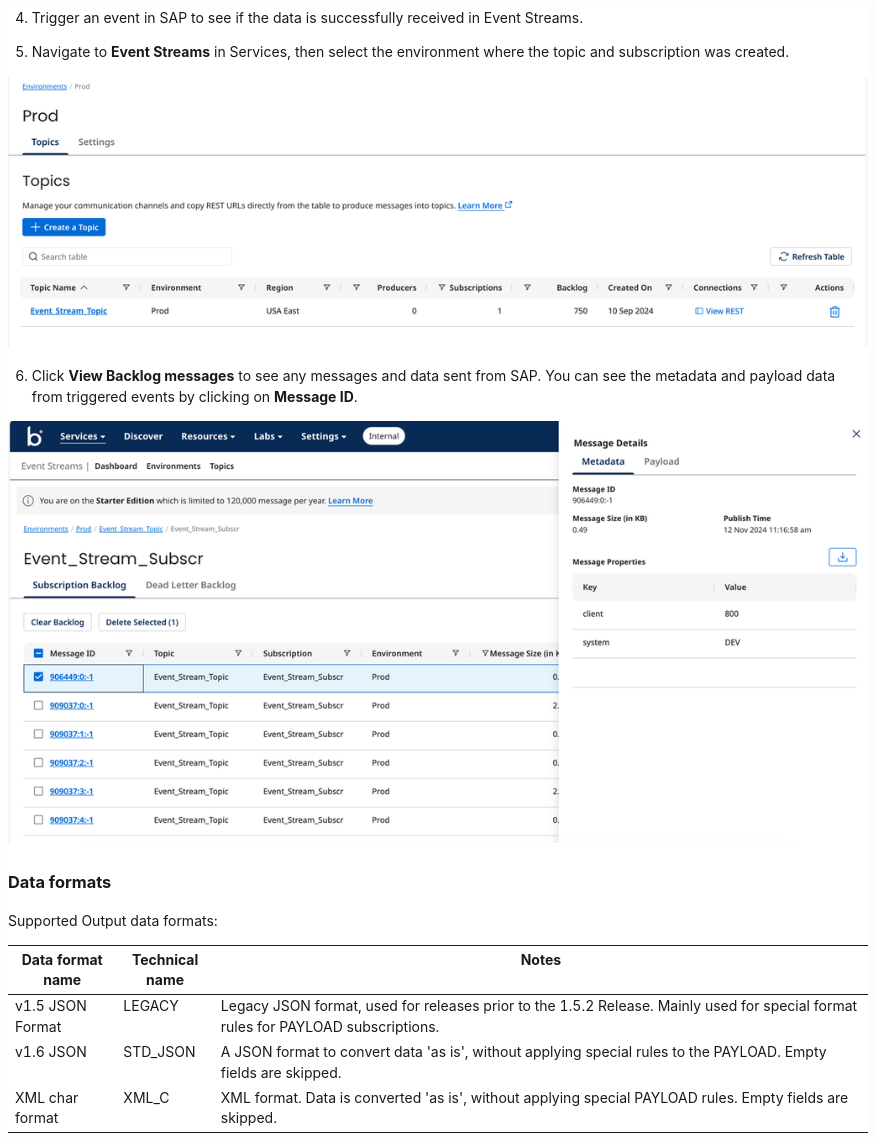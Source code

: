 4. Trigger an event in SAP to see if the data is successfully received in Event Streams. 

5. Navigate to **Event Streams** in Services, then select the environment where the topic and subscription was created. 

![](./Images/img-sap-envrio.png)


6. Click **View Backlog messages** to see any messages and data sent from SAP. You can see the metadata and payload data from triggered events by clicking on **Message ID**.

![](./Images/img-sap-receiver-message.png)


### Data formats

Supported Output data formats:

| Data format name | Technical name | Notes |
| ---------- | -------------- | ----- |
| v1.5 JSON Format | LEGACY | Legacy JSON format, used for releases prior to the 1.5.2 Release. Mainly used for special format rules for PAYLOAD subscriptions.|
| v1.6 JSON | STD_JSON | A JSON format to convert data 'as is', without applying special rules to the PAYLOAD. Empty fields are skipped.|
| XML char format | XML_C | XML format. Data is converted 'as is', without applying special PAYLOAD rules. Empty fields are skipped. |
